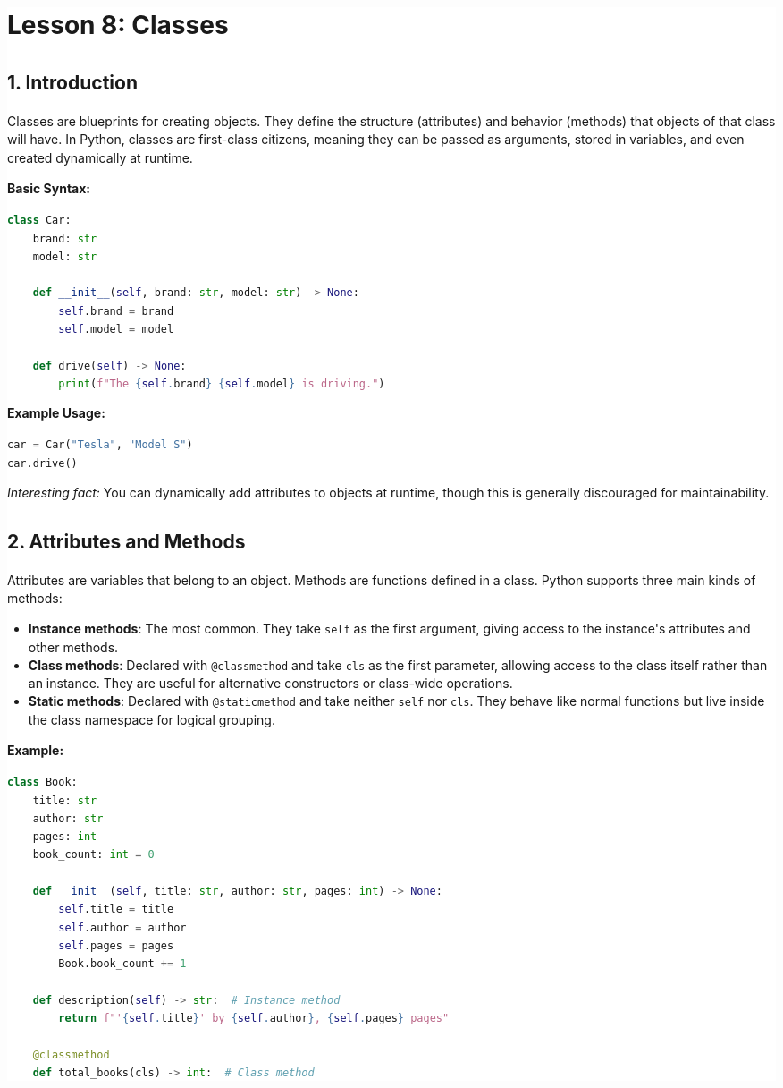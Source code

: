# Lesson 8: Classes

## 1. Introduction

Classes are blueprints for creating objects. They define the structure (attributes) and behavior (methods) that objects of that class will have. In Python, classes are first-class citizens, meaning they can be passed as arguments, stored in variables, and even created dynamically at runtime.

**Basic Syntax:**

```python
class Car:
    brand: str
    model: str

    def __init__(self, brand: str, model: str) -> None:
        self.brand = brand
        self.model = model

    def drive(self) -> None:
        print(f"The {self.brand} {self.model} is driving.")
```

**Example Usage:**

```python
car = Car("Tesla", "Model S")
car.drive()
```

*Interesting fact:* You can dynamically add attributes to objects at runtime, though this is generally discouraged for maintainability.

## 2. Attributes and Methods

Attributes are variables that belong to an object. Methods are functions defined in a class. Python supports three main kinds of methods:

* **Instance methods**: The most common. They take `self` as the first argument, giving access to the instance's attributes and other methods.
* **Class methods**: Declared with `@classmethod` and take `cls` as the first parameter, allowing access to the class itself rather than an instance. They are useful for alternative constructors or class-wide operations.
* **Static methods**: Declared with `@staticmethod` and take neither `self` nor `cls`. They behave like normal functions but live inside the class namespace for logical grouping.

**Example:**

```python
class Book:
    title: str
    author: str
    pages: int
    book_count: int = 0

    def __init__(self, title: str, author: str, pages: int) -> None:
        self.title = title
        self.author = author
        self.pages = pages
        Book.book_count += 1

    def description(self) -> str:  # Instance method
        return f"'{self.title}' by {self.author}, {self.pages} pages"

    @classmethod
    def total_books(cls) -> int:  # Class method
```
